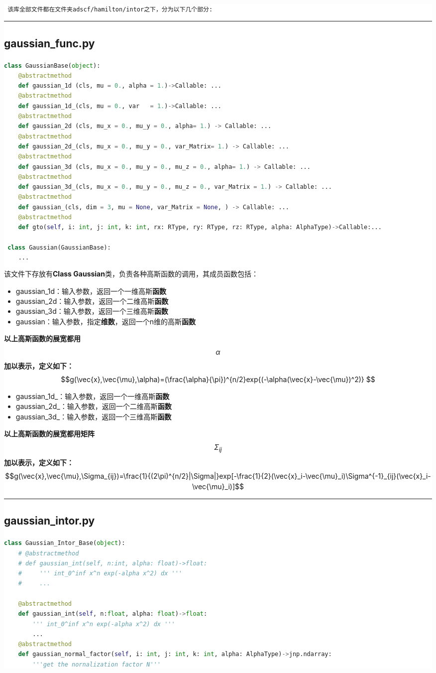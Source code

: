      该库全部文件都在文件夹adscf/hamilton/intor之下，分为以下几个部分:

---

## gaussian_func.py
```python
class GaussianBase(object):
    @abstractmethod
    def gaussian_1d (cls, mu = 0., alpha = 1.)->Callable: ...
    @abstractmethod 
    def gaussian_1d_(cls, mu = 0., var   = 1.)->Callable: ...
    @abstractmethod
    def gaussian_2d (cls, mu_x = 0., mu_y = 0., alpha= 1.) -> Callable: ...
    @abstractmethod
    def gaussian_2d_(cls, mu_x = 0., mu_y = 0., var_Matrix= 1.) -> Callable: ...
    @abstractmethod
    def gaussian_3d (cls, mu_x = 0., mu_y = 0., mu_z = 0., alpha= 1.) -> Callable: ...
    @abstractmethod
    def gaussian_3d_(cls, mu_x = 0., mu_y = 0., mu_z = 0., var_Matrix = 1.) -> Callable: ...
    @abstractmethod
    def gaussian_(cls, dim = 3, mu = None, var_Matrix = None, ) -> Callable: ...
    @abstractmethod
    def gto(self, i: int, j: int, k: int, rx: RType, ry: RType, rz: RType, alpha: AlphaType)->Callable:...

 class Gaussian(GaussianBase):
    ...
```
该文件下存放有**Class Gaussian**类，负责各种高斯函数的调用，其成员函数包括：


- gaussian_1d：输入参数，返回一个一维高斯**函数**
- gaussian_2d：输入参数，返回一个二维高斯**函数**
- gaussian_3d：输入参数，返回一个三维高斯**函数**
- gaussian：输入参数，指定**维数**，返回一个n维的高斯**函数**

**以上高斯函数的展宽都用**$$\alpha$$**加以表示，定义如下：**
$$g(\vec{x},\vec{\mu},\alpha)=(\frac{\alpha}{\pi})^{n/2}exp{(-\alpha(\vec{x}-\vec{\mu})^2)} $$


- gaussian_1d_：输入参数，返回一个一维高斯**函数**
- gaussian_2d_：输入参数，返回一个二维高斯**函数**
- gaussian_3d_：输入参数，返回一个三维高斯**函数**

**以上高斯函数的展宽都用矩阵**$$\Sigma_{ij}$$**加以表示，定义如下：**
$$g(\vec{x},\vec{\mu},\Sigma_{ij})=\frac{1}{(2\pi)^{n/2}|\Sigma|}exp[-\frac{1}{2}(\vec{x}_i-\vec{\mu}_i)\Sigma^{-1}_{ij}(\vec{x}_i-\vec{\mu}_i)]$$



---

## gaussian_intor.py
```python
class Gaussian_Intor_Base(object):
    # @abstractmethod
    # def gaussian_int(self, n:int, alpha: float)->float:
    #     ''' int_0^inf x^n exp(-alpha x^2) dx '''
    #     ...

    @abstractmethod
    def gaussian_int(self, n:float, alpha: float)->float:
        ''' int_0^inf x^n exp(-alpha x^2) dx '''
        ...
    @abstractmethod
    def gaussian_normal_factor(self, i: int, j: int, k: int, alpha: AlphaType)->jnp.ndarray:
        '''get the nornalization factor N'''
```